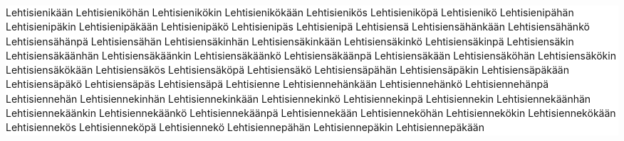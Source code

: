 Lehtisienikään
Lehtisieniköhän
Lehtisienikökin
Lehtisienikökään
Lehtisienikös
Lehtisieniköpä
Lehtisienikö
Lehtisienipähän
Lehtisienipäkin
Lehtisienipäkään
Lehtisienipäkö
Lehtisienipäs
Lehtisienipä
Lehtisiensä
Lehtisiensähänkään
Lehtisiensähänkö
Lehtisiensähänpä
Lehtisiensähän
Lehtisiensäkinhän
Lehtisiensäkinkään
Lehtisiensäkinkö
Lehtisiensäkinpä
Lehtisiensäkin
Lehtisiensäkäänhän
Lehtisiensäkäänkin
Lehtisiensäkäänkö
Lehtisiensäkäänpä
Lehtisiensäkään
Lehtisiensäköhän
Lehtisiensäkökin
Lehtisiensäkökään
Lehtisiensäkös
Lehtisiensäköpä
Lehtisiensäkö
Lehtisiensäpähän
Lehtisiensäpäkin
Lehtisiensäpäkään
Lehtisiensäpäkö
Lehtisiensäpäs
Lehtisiensäpä
Lehtisienne
Lehtisiennehänkään
Lehtisiennehänkö
Lehtisiennehänpä
Lehtisiennehän
Lehtisiennekinhän
Lehtisiennekinkään
Lehtisiennekinkö
Lehtisiennekinpä
Lehtisiennekin
Lehtisiennekäänhän
Lehtisiennekäänkin
Lehtisiennekäänkö
Lehtisiennekäänpä
Lehtisiennekään
Lehtisienneköhän
Lehtisiennekökin
Lehtisiennekökään
Lehtisiennekös
Lehtisienneköpä
Lehtisiennekö
Lehtisiennepähän
Lehtisiennepäkin
Lehtisiennepäkään